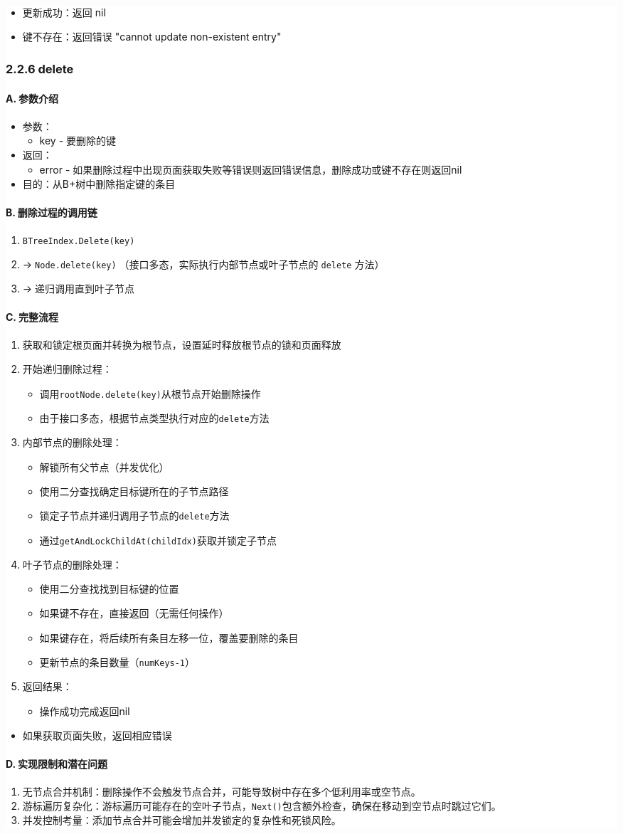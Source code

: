    - 更新成功：返回 nil


   - 键不存在：返回错误 "cannot update non-existent entry"

### 2.2.6 delete

#### **A. 参数介绍**

- 参数：
  - key - 要删除的键
- 返回：
  - error - 如果删除过程中出现页面获取失败等错误则返回错误信息，删除成功或键不存在则返回nil
- 目的：从B+树中删除指定键的条目

#### **B. 删除过程的调用链**

1. `BTreeIndex.Delete(key)`

2. -> `Node.delete(key)` （接口多态，实际执行内部节点或叶子节点的 `delete` 方法）

3. -> 递归调用直到叶子节点

#### C. 完整流程

1. 获取和锁定根页面并转换为根节点，设置延时释放根节点的锁和页面释放
2. 开始递归删除过程：

   - 调用`rootNode.delete(key)`从根节点开始删除操作

   - 由于接口多态，根据节点类型执行对应的`delete`方法
3. 内部节点的删除处理：

   - 解锁所有父节点（并发优化）

   - 使用二分查找确定目标键所在的子节点路径

   - 锁定子节点并递归调用子节点的`delete`方法

   - 通过`getAndLockChildAt(childIdx)`获取并锁定子节点
4. 叶子节点的删除处理：

   - 使用二分查找找到目标键的位置

   - 如果键不存在，直接返回（无需任何操作）

   - 如果键存在，将后续所有条目左移一位，覆盖要删除的条目

   - 更新节点的条目数量（`numKeys-1`）
5. 返回结果：

   - 操作成功完成返回nil
- 如果获取页面失败，返回相应错误

#### **D. 实现限制和潜在问题**

1. 无节点合并机制：删除操作不会触发节点合并，可能导致树中存在多个低利用率或空节点。
2. 游标遍历复杂化：游标遍历可能存在的空叶子节点，`Next()`包含额外检查，确保在移动到空节点时跳过它们。
3. 并发控制考量：添加节点合并可能会增加并发锁定的复杂性和死锁风险。
